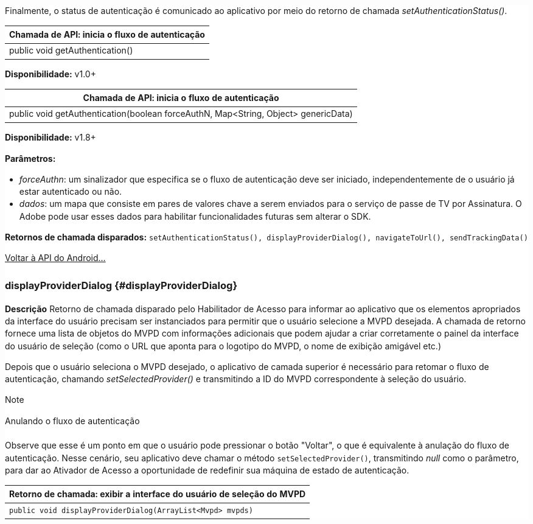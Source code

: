 Finalmente, o status de autenticação é comunicado ao aplicativo por meio do retorno de chamada *setAuthenticationStatus()*.



| Chamada de API: inicia o fluxo de autenticação |
| --- |
| public void getAuthentication() |

**Disponibilidade:** v1.0+

| Chamada de API: inicia o fluxo de autenticação |
| --- |
| public void getAuthentication(boolean forceAuthN, Map&lt;String, Object> genericData) |

**Disponibilidade:** v1.8+

**Parâmetros:**

- *forceAuthn*: um sinalizador que especifica se o fluxo de autenticação deve ser iniciado, independentemente de o usuário já estar autenticado ou não.
- *dados*: um mapa que consiste em pares de valores chave a serem enviados para o serviço de passe de TV por Assinatura. O Adobe pode usar esses dados para habilitar funcionalidades futuras sem alterar o SDK.

**Retornos de chamada disparados:** `setAuthenticationStatus(), displayProviderDialog(), navigateToUrl(), sendTrackingData()`


[Voltar à API do Android...](#api)

### displayProviderDialog {#displayProviderDialog}

**Descrição** Retorno de chamada disparado pelo Habilitador de Acesso para informar ao aplicativo que os elementos apropriados da interface do usuário precisam ser instanciados para permitir que o usuário selecione a MVPD desejada. A chamada de retorno fornece uma lista de objetos do MVPD com informações adicionais que podem ajudar a criar corretamente o painel da interface do usuário de seleção (como o URL que aponta para o logotipo do MVPD, o nome de exibição amigável etc.)

Depois que o usuário seleciona o MVPD desejado, o aplicativo de camada superior é necessário para retomar o fluxo de autenticação, chamando *setSelectedProvider()* e transmitindo a ID do MVPD correspondente à seleção do usuário.

>[!NOTE]
>
> Anulando o fluxo de autenticação
> </br></br>
> Observe que esse é um ponto em que o usuário pode pressionar o botão &quot;Voltar&quot;, o que é equivalente à anulação do fluxo de autenticação. Nesse cenário, seu aplicativo deve chamar o método `setSelectedProvider()`, transmitindo *null* como o parâmetro, para dar ao Ativador de Acesso a oportunidade de redefinir sua máquina de estado de autenticação.

| Retorno de chamada: exibir a interface do usuário de seleção do MVPD |
| --- |
| `public void displayProviderDialog(ArrayList<Mvpd> mvpds)` |
